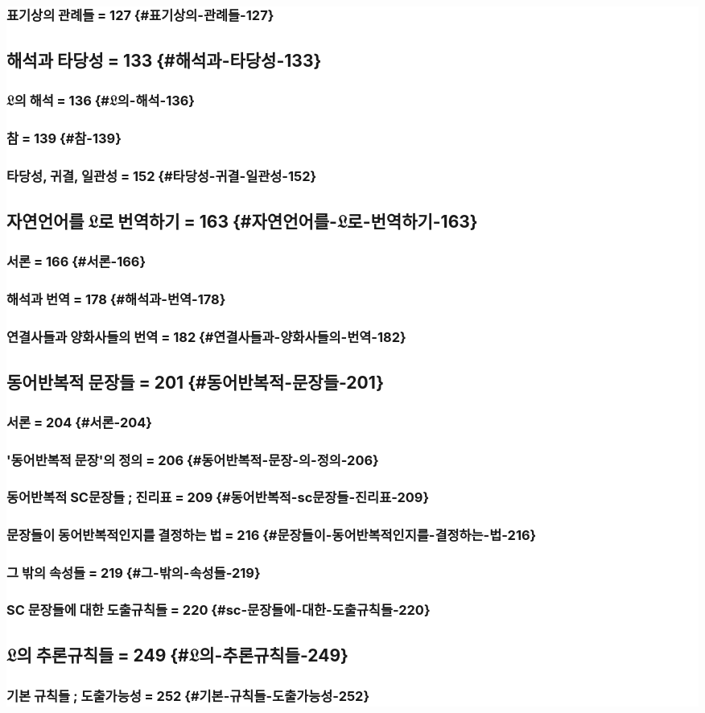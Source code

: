 
### 표기상의 관례들 = 127 {#표기상의-관례들-127}


## 해석과 타당성 = 133 {#해석과-타당성-133}


### 𝔏의 해석 = 136 {#𝔏의-해석-136}


### 참 = 139 {#참-139}


### 타당성, 귀결, 일관성 = 152 {#타당성-귀결-일관성-152}


## 자연언어를 𝔏로 번역하기 = 163 {#자연언어를-𝔏로-번역하기-163}


### 서론 = 166 {#서론-166}


### 해석과 번역 = 178 {#해석과-번역-178}


### 연결사들과 양화사들의 번역 = 182 {#연결사들과-양화사들의-번역-182}


## 동어반복적 문장들 = 201 {#동어반복적-문장들-201}


### 서론 = 204 {#서론-204}


### '동어반복적 문장'의 정의 = 206 {#동어반복적-문장-의-정의-206}


### 동어반복적 SC문장들 ; 진리표 = 209 {#동어반복적-sc문장들-진리표-209}


### 문장들이 동어반복적인지를 결정하는 법 = 216 {#문장들이-동어반복적인지를-결정하는-법-216}


### 그 밖의 속성들 = 219 {#그-밖의-속성들-219}


### SC 문장들에 대한 도출규칙들 = 220 {#sc-문장들에-대한-도출규칙들-220}


## 𝔏의 추론규칙들 = 249 {#𝔏의-추론규칙들-249}


### 기본 규칙들 ; 도출가능성 = 252 {#기본-규칙들-도출가능성-252}
